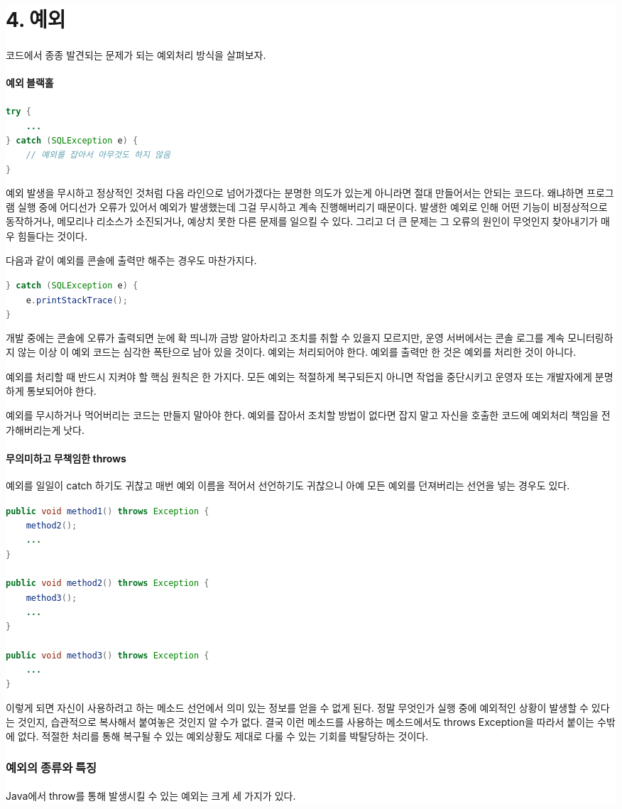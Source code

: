 # 4. 예외

코드에서 종종 발견되는 문제가 되는 예외처리 방식을 살펴보자.
#### 예외 블랙홀
```java
try {
    ...
} catch (SQLException e) {
    // 예외를 잡아서 아무것도 하지 않음
}
```
예외 발생을 무시하고 정상적인 것처럼 다음 라인으로 넘어가겠다는 분명한 의도가 있는게 아니라면 절대 만들어서는 안되는 코드다.
왜냐하면 프로그램 실행 중에 어디선가 오류가 있어서 예외가 발생했는데 그걸 무시하고 계속 진행해버리기 때문이다. 발생한 예외로 인해 어떤 기능이 비정상적으로 동작하거나, 메모리나 리소스가 소진되거나, 예상치 못한 다른 문제를 일으킬 수 있다. 그리고 더 큰 문제는 그 오류의 원인이 무엇인지 찾아내기가 매우 힘들다는 것이다.

다음과 같이 예외를 콘솔에 출력만 해주는 경우도 마찬가지다.
```java
} catch (SQLException e) {
    e.printStackTrace();
}
```
개발 중에는 콘솔에 오류가 출력되면 눈에 확 띄니까 금방 알아차리고 조치를 취할 수 있을지 모르지만, 운영 서버에서는 콘솔 로그를 계속 모니터링하지 않는 이상 이 예외 코드는 심각한 폭탄으로 남아 있을 것이다. 예외는 처리되어야 한다. 예외를 출력만 한 것은 예외를 처리한 것이 아니다.

예외를 처리할 때 반드시 지켜야 할 핵심 원칙은 한 가지다. 모든 예외는 적절하게 복구되든지 아니면 작업을 중단시키고 운영자 또는 개발자에게 분명하게 통보되어야 한다.

예외를 무시하거나 먹어버리는 코드는 만들지 말아야 한다. 예외를 잡아서 조치할 방법이 없다면 잡지 말고 자신을 호출한 코드에 예외처리 책임을 전가해버리는게 낫다.

#### 무의미하고 무책임한 throws
예외를 일일이 catch 하기도 귀찮고 매번 예외 이름을 적어서 선언하기도 귀찮으니 아예 모든 예외를 던져버리는 선언을 넣는 경우도 있다.
```java
public void method1() throws Exception {
    method2();
    ...
}

public void method2() throws Exception {
    method3();
    ...
}

public void method3() throws Exception {
    ...
}
```

이렇게 되면 자신이 사용하려고 하는 메소드 선언에서 의미 있는 정보를 얻을 수 없게 된다. 정말 무엇인가 실행 중에 예외적인 상황이 발생할 수 있다는 것인지, 습관적으로 복사해서 붙여놓은 것인지 알 수가 없다. 결국 이런 메소드를 사용하는 메소드에서도 throws Exception을 따라서 붙이는 수밖에 없다. 적절한 처리를 통해 복구될 수 있는 예외상황도 제대로 다룰 수 있는 기회를 박탈당하는 것이다.

### 예외의 종류와 특징
Java에서 throw를 통해 발생시킬 수 있는 예외는 크게 세 가지가 있다.
